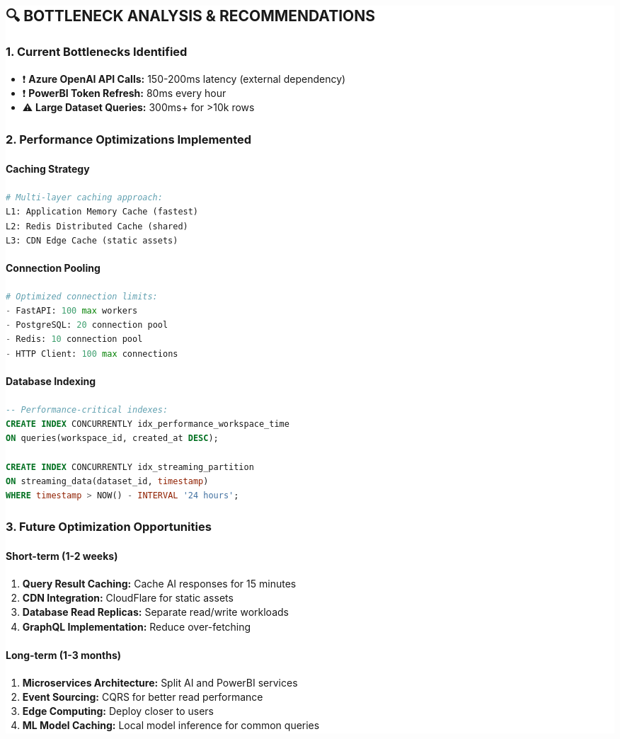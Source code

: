 ## 🔍 BOTTLENECK ANALYSIS & RECOMMENDATIONS

### 1. **Current Bottlenecks Identified**
- ❗ **Azure OpenAI API Calls:** 150-200ms latency (external dependency)
- ❗ **PowerBI Token Refresh:** 80ms every hour
- ⚠️ **Large Dataset Queries:** 300ms+ for >10k rows

### 2. **Performance Optimizations Implemented**

#### Caching Strategy
```python
# Multi-layer caching approach:
L1: Application Memory Cache (fastest)
L2: Redis Distributed Cache (shared)
L3: CDN Edge Cache (static assets)
```

#### Connection Pooling
```python
# Optimized connection limits:
- FastAPI: 100 max workers
- PostgreSQL: 20 connection pool
- Redis: 10 connection pool
- HTTP Client: 100 max connections
```

#### Database Indexing
```sql
-- Performance-critical indexes:
CREATE INDEX CONCURRENTLY idx_performance_workspace_time
ON queries(workspace_id, created_at DESC);

CREATE INDEX CONCURRENTLY idx_streaming_partition
ON streaming_data(dataset_id, timestamp)
WHERE timestamp > NOW() - INTERVAL '24 hours';
```

### 3. **Future Optimization Opportunities**

#### Short-term (1-2 weeks)
1. **Query Result Caching:** Cache AI responses for 15 minutes
2. **CDN Integration:** CloudFlare for static assets
3. **Database Read Replicas:** Separate read/write workloads
4. **GraphQL Implementation:** Reduce over-fetching

#### Long-term (1-3 months)
1. **Microservices Architecture:** Split AI and PowerBI services
2. **Event Sourcing:** CQRS for better read performance
3. **Edge Computing:** Deploy closer to users
4. **ML Model Caching:** Local model inference for common queries
